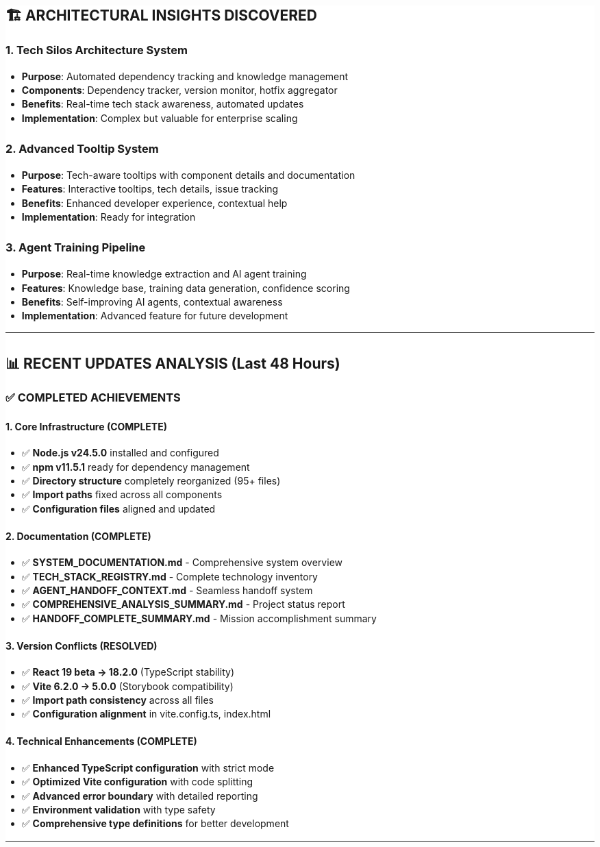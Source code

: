 
## 🏗️ **ARCHITECTURAL INSIGHTS DISCOVERED**

### **1. Tech Silos Architecture System**
- **Purpose**: Automated dependency tracking and knowledge management
- **Components**: Dependency tracker, version monitor, hotfix aggregator
- **Benefits**: Real-time tech stack awareness, automated updates
- **Implementation**: Complex but valuable for enterprise scaling

### **2. Advanced Tooltip System**
- **Purpose**: Tech-aware tooltips with component details and documentation
- **Features**: Interactive tooltips, tech details, issue tracking
- **Benefits**: Enhanced developer experience, contextual help
- **Implementation**: Ready for integration

### **3. Agent Training Pipeline**
- **Purpose**: Real-time knowledge extraction and AI agent training
- **Features**: Knowledge base, training data generation, confidence scoring
- **Benefits**: Self-improving AI agents, contextual awareness
- **Implementation**: Advanced feature for future development

---

## 📊 **RECENT UPDATES ANALYSIS (Last 48 Hours)**

### **✅ COMPLETED ACHIEVEMENTS**

#### **1. Core Infrastructure (COMPLETE)**
- ✅ **Node.js v24.5.0** installed and configured
- ✅ **npm v11.5.1** ready for dependency management
- ✅ **Directory structure** completely reorganized (95+ files)
- ✅ **Import paths** fixed across all components
- ✅ **Configuration files** aligned and updated

#### **2. Documentation (COMPLETE)**
- ✅ **SYSTEM_DOCUMENTATION.md** - Comprehensive system overview
- ✅ **TECH_STACK_REGISTRY.md** - Complete technology inventory
- ✅ **AGENT_HANDOFF_CONTEXT.md** - Seamless handoff system
- ✅ **COMPREHENSIVE_ANALYSIS_SUMMARY.md** - Project status report
- ✅ **HANDOFF_COMPLETE_SUMMARY.md** - Mission accomplishment summary

#### **3. Version Conflicts (RESOLVED)**
- ✅ **React 19 beta → 18.2.0** (TypeScript stability)
- ✅ **Vite 6.2.0 → 5.0.0** (Storybook compatibility)
- ✅ **Import path consistency** across all files
- ✅ **Configuration alignment** in vite.config.ts, index.html

#### **4. Technical Enhancements (COMPLETE)**
- ✅ **Enhanced TypeScript configuration** with strict mode
- ✅ **Optimized Vite configuration** with code splitting
- ✅ **Advanced error boundary** with detailed reporting
- ✅ **Environment validation** with type safety
- ✅ **Comprehensive type definitions** for better development

---